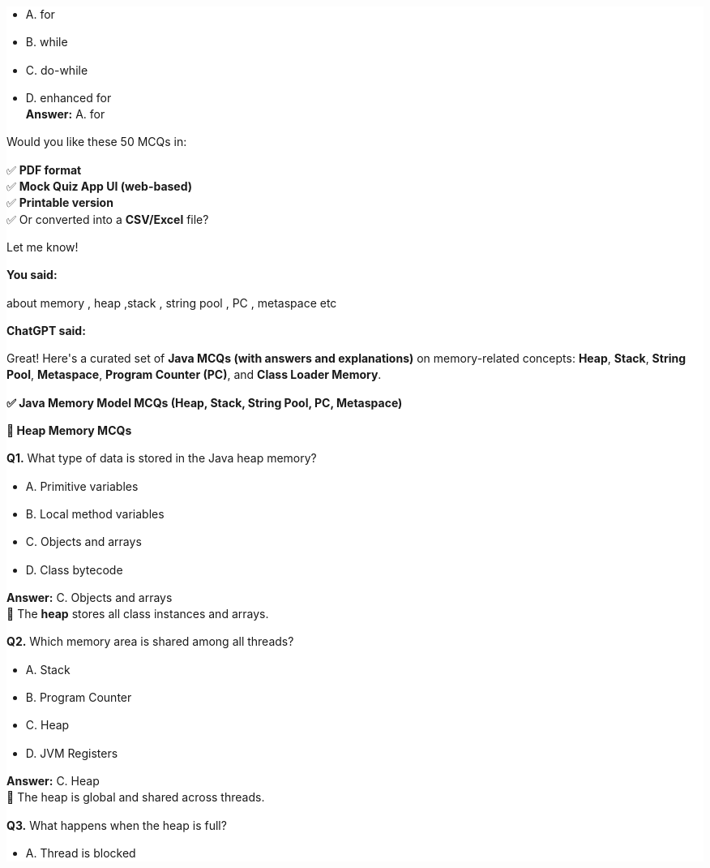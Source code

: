 - A. for

- B. while

- C. do-while

- D. enhanced for\
  **Answer:** A. for

Would you like these 50 MCQs in:

✅ **PDF format**\
✅ **Mock Quiz App UI (web-based)**\
✅ **Printable version**\
✅ Or converted into a **CSV/Excel** file?

Let me know!

**You said:**

about memory , heap ,stack , string pool , PC , metaspace etc

**ChatGPT said:**

Great! Here's a curated set of **Java MCQs (with answers and
explanations)** on memory-related concepts: **Heap**, **Stack**,
**String Pool**, **Metaspace**, **Program Counter (PC)**, and **Class
Loader Memory**.

**✅ Java Memory Model MCQs (Heap, Stack, String Pool, PC, Metaspace)**

**🔹 Heap Memory MCQs**

**Q1.** What type of data is stored in the Java heap memory?

- A. Primitive variables

- B. Local method variables

- C. Objects and arrays

- D. Class bytecode

**Answer:** C. Objects and arrays\
📝 The **heap** stores all class instances and arrays.

**Q2.** Which memory area is shared among all threads?

- A. Stack

- B. Program Counter

- C. Heap

- D. JVM Registers

**Answer:** C. Heap\
📝 The heap is global and shared across threads.

**Q3.** What happens when the heap is full?

- A. Thread is blocked

